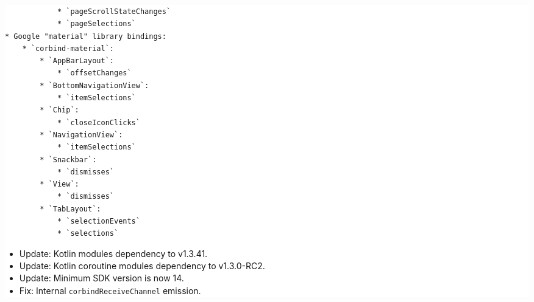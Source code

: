 				* `pageScrollStateChanges`
				* `pageSelections`
	* Google "material" library bindings:
		* `corbind-material`:
			* `AppBarLayout`:
				* `offsetChanges`
			* `BottomNavigationView`:
				* `itemSelections`
			* `Chip`:
				* `closeIconClicks`
			* `NavigationView`:
				* `itemSelections`
			* `Snackbar`:
				* `dismisses`
			* `View`:
				* `dismisses`
			* `TabLayout`:
				* `selectionEvents`
				* `selections`
* Update: Kotlin modules dependency to v1.3.41.
* Update: Kotlin coroutine modules dependency to v1.3.0-RC2.
* Update: Minimum SDK version is now 14.
* Fix: Internal `corbindReceiveChannel` emission.
